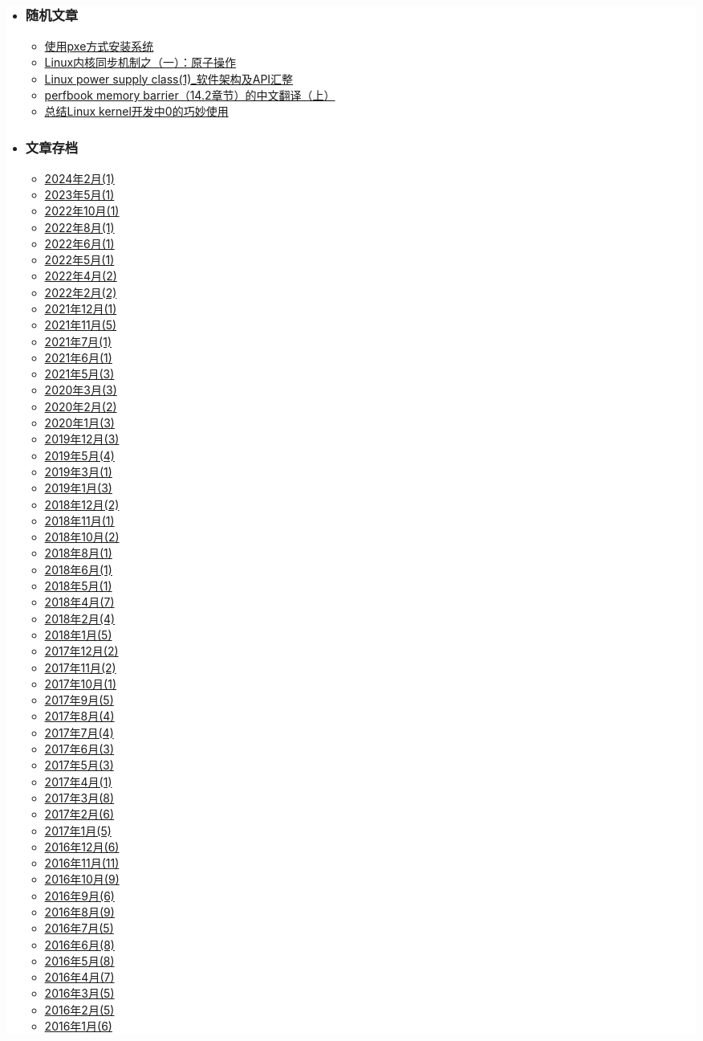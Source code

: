 - ### 随机文章

  - [使用pxe方式安装系统](http://www.wowotech.net/linux_application/288.html)
  - [Linux内核同步机制之（一）：原子操作](http://www.wowotech.net/kernel_synchronization/atomic.html)
  - [Linux power supply class(1)\_软件架构及API汇整](http://www.wowotech.net/pm_subsystem/psy_class_overview.html)
  - [perfbook memory barrier（14.2章节）的中文翻译（上）](http://www.wowotech.net/kernel_synchronization/memory-barrier-1.html)
  - [总结Linux kernel开发中0的巧妙使用](http://www.wowotech.net/201.html)

- ### 文章存档

  - [2024年2月(1)](http://www.wowotech.net/record/202402)
  - [2023年5月(1)](http://www.wowotech.net/record/202305)
  - [2022年10月(1)](http://www.wowotech.net/record/202210)
  - [2022年8月(1)](http://www.wowotech.net/record/202208)
  - [2022年6月(1)](http://www.wowotech.net/record/202206)
  - [2022年5月(1)](http://www.wowotech.net/record/202205)
  - [2022年4月(2)](http://www.wowotech.net/record/202204)
  - [2022年2月(2)](http://www.wowotech.net/record/202202)
  - [2021年12月(1)](http://www.wowotech.net/record/202112)
  - [2021年11月(5)](http://www.wowotech.net/record/202111)
  - [2021年7月(1)](http://www.wowotech.net/record/202107)
  - [2021年6月(1)](http://www.wowotech.net/record/202106)
  - [2021年5月(3)](http://www.wowotech.net/record/202105)
  - [2020年3月(3)](http://www.wowotech.net/record/202003)
  - [2020年2月(2)](http://www.wowotech.net/record/202002)
  - [2020年1月(3)](http://www.wowotech.net/record/202001)
  - [2019年12月(3)](http://www.wowotech.net/record/201912)
  - [2019年5月(4)](http://www.wowotech.net/record/201905)
  - [2019年3月(1)](http://www.wowotech.net/record/201903)
  - [2019年1月(3)](http://www.wowotech.net/record/201901)
  - [2018年12月(2)](http://www.wowotech.net/record/201812)
  - [2018年11月(1)](http://www.wowotech.net/record/201811)
  - [2018年10月(2)](http://www.wowotech.net/record/201810)
  - [2018年8月(1)](http://www.wowotech.net/record/201808)
  - [2018年6月(1)](http://www.wowotech.net/record/201806)
  - [2018年5月(1)](http://www.wowotech.net/record/201805)
  - [2018年4月(7)](http://www.wowotech.net/record/201804)
  - [2018年2月(4)](http://www.wowotech.net/record/201802)
  - [2018年1月(5)](http://www.wowotech.net/record/201801)
  - [2017年12月(2)](http://www.wowotech.net/record/201712)
  - [2017年11月(2)](http://www.wowotech.net/record/201711)
  - [2017年10月(1)](http://www.wowotech.net/record/201710)
  - [2017年9月(5)](http://www.wowotech.net/record/201709)
  - [2017年8月(4)](http://www.wowotech.net/record/201708)
  - [2017年7月(4)](http://www.wowotech.net/record/201707)
  - [2017年6月(3)](http://www.wowotech.net/record/201706)
  - [2017年5月(3)](http://www.wowotech.net/record/201705)
  - [2017年4月(1)](http://www.wowotech.net/record/201704)
  - [2017年3月(8)](http://www.wowotech.net/record/201703)
  - [2017年2月(6)](http://www.wowotech.net/record/201702)
  - [2017年1月(5)](http://www.wowotech.net/record/201701)
  - [2016年12月(6)](http://www.wowotech.net/record/201612)
  - [2016年11月(11)](http://www.wowotech.net/record/201611)
  - [2016年10月(9)](http://www.wowotech.net/record/201610)
  - [2016年9月(6)](http://www.wowotech.net/record/201609)
  - [2016年8月(9)](http://www.wowotech.net/record/201608)
  - [2016年7月(5)](http://www.wowotech.net/record/201607)
  - [2016年6月(8)](http://www.wowotech.net/record/201606)
  - [2016年5月(8)](http://www.wowotech.net/record/201605)
  - [2016年4月(7)](http://www.wowotech.net/record/201604)
  - [2016年3月(5)](http://www.wowotech.net/record/201603)
  - [2016年2月(5)](http://www.wowotech.net/record/201602)
  - [2016年1月(6)](http://www.wowotech.net/record/201601)